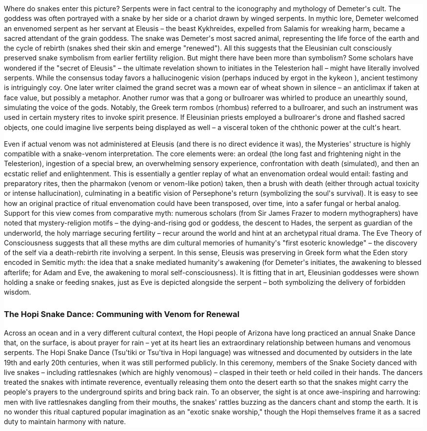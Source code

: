 Where do snakes enter this picture? Serpents were in fact central to the iconography and mythology of Demeter's cult. The goddess was often portrayed with a snake by her side or a chariot drawn by winged serpents. In mythic lore, Demeter welcomed an envenomed serpent as her servant at Eleusis – the beast Kykhreides, expelled from Salamis for wreaking harm, became a sacred attendant of the grain goddess. The snake was Demeter's most sacred animal, representing the life force of the earth and the cycle of rebirth (snakes shed their skin and emerge "renewed"). All this suggests that the Eleusinian cult consciously preserved snake symbolism from earlier fertility religion. But might there have been more than symbolism? Some scholars have wondered if the "secret of Eleusis" – the ultimate revelation shown to initiates in the Telesterion hall – might have literally involved serpents. While the consensus today favors a hallucinogenic vision (perhaps induced by ergot in the kykeon ), ancient testimony is intriguingly coy. One later writer claimed the grand secret was a mown ear of wheat shown in silence – an anticlimax if taken at face value, but possibly a metaphor. Another rumor was that a gong or bullroarer was whirled to produce an unearthly sound, simulating the voice of the gods. Notably, the Greek term rombos (rhombus) referred to a bullroarer, and such an instrument was used in certain mystery rites to invoke spirit presence. If Eleusinian priests employed a bullroarer's drone and flashed sacred objects, one could imagine live serpents being displayed as well – a visceral token of the chthonic power at the cult's heart.

Even if actual venom was not administered at Eleusis (and there is no direct evidence it was), the Mysteries' structure is highly compatible with a snake-venom interpretation. The core elements were: an ordeal (the long fast and frightening night in the Telesterion), ingestion of a special brew, an overwhelming sensory experience, confrontation with death (simulated), and then an ecstatic relief and enlightenment. This is essentially a gentler replay of what an envenomation ordeal would entail: fasting and preparatory rites, then the pharmakon (venom or venom-like potion) taken, then a brush with death (either through actual toxicity or intense hallucination), culminating in a beatific vision of Persephone's return (symbolizing the soul's survival). It is easy to see how an original practice of ritual envenomation could have been transposed, over time, into a safer fungal or herbal analog. Support for this view comes from comparative myth: numerous scholars (from Sir James Frazer to modern mythographers) have noted that mystery-religion motifs – the dying-and-rising god or goddess, the descent to Hades, the serpent as guardian of the underworld, the holy marriage securing fertility – recur around the world and hint at an archetypal ritual drama. The Eve Theory of Consciousness suggests that all these myths are dim cultural memories of humanity's "first esoteric knowledge" – the discovery of the self via a death-rebirth rite involving a serpent. In this sense, Eleusis was preserving in Greek form what the Eden story encoded in Semitic myth: the idea that a snake mediated humanity's awakening (for Demeter's initiates, the awakening to blessed afterlife; for Adam and Eve, the awakening to moral self-consciousness). It is fitting that in art, Eleusinian goddesses were shown holding a snake or feeding snakes, just as Eve is depicted alongside the serpent – both symbolizing the delivery of forbidden wisdom.

### The Hopi Snake Dance: Communing with Venom for Renewal

Across an ocean and in a very different cultural context, the Hopi people of Arizona have long practiced an annual Snake Dance that, on the surface, is about prayer for rain – yet at its heart lies an extraordinary relationship between humans and venomous serpents. The Hopi Snake Dance (Tsu'tiki or Tsu'tiva in Hopi language) was witnessed and documented by outsiders in the late 19th and early 20th centuries, when it was still performed publicly. In this ceremony, members of the Snake Society danced with live snakes – including rattlesnakes (which are highly venomous) – clasped in their teeth or held coiled in their hands. The dancers treated the snakes with intimate reverence, eventually releasing them onto the desert earth so that the snakes might carry the people's prayers to the underground spirits and bring back rain. To an observer, the sight is at once awe-inspiring and harrowing: men with live rattlesnakes dangling from their mouths, the snakes' rattles buzzing as the dancers chant and stomp the earth. It is no wonder this ritual captured popular imagination as an "exotic snake worship," though the Hopi themselves frame it as a sacred duty to maintain harmony with nature.
